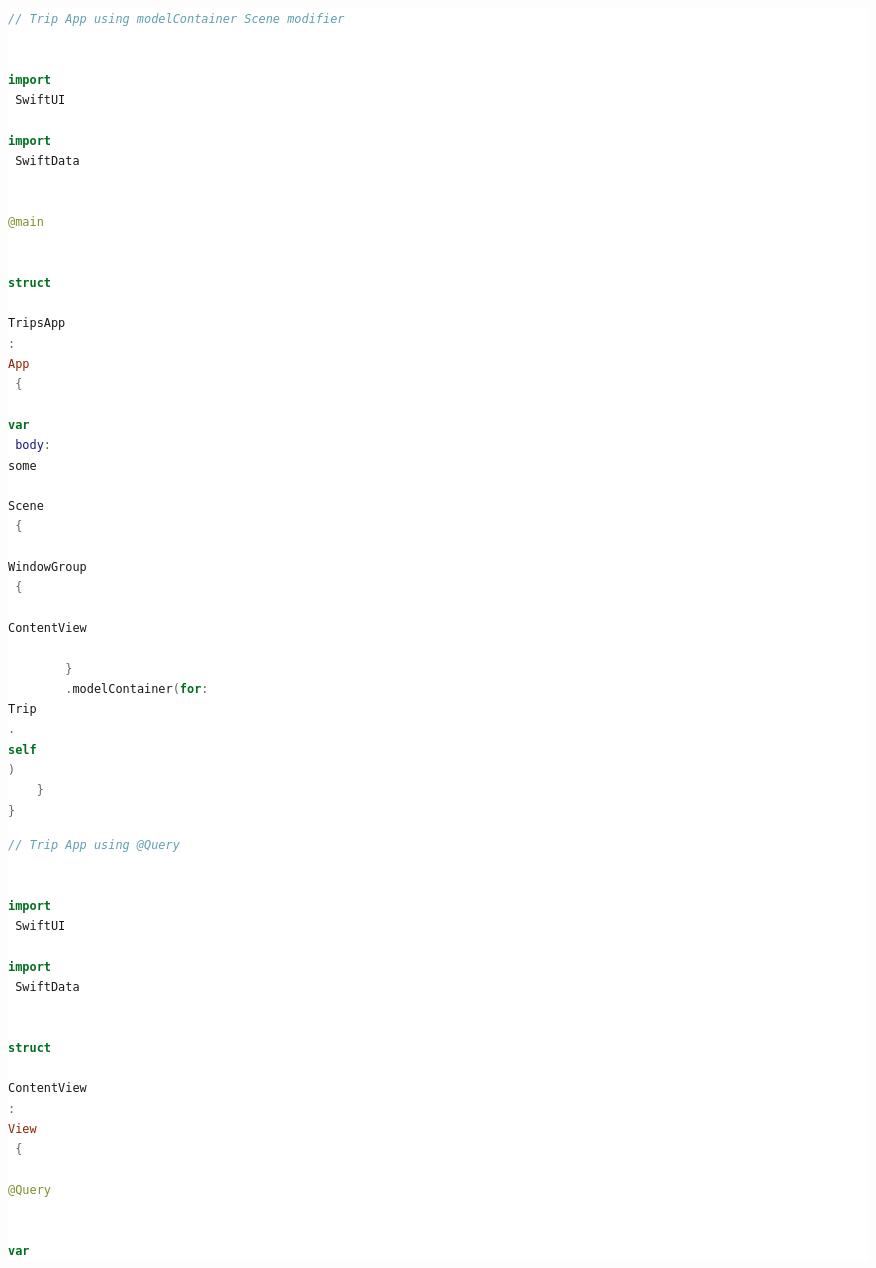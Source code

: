 ```swift
// Trip App using modelContainer Scene modifier


import
 SwiftUI

import
 SwiftData


@main


struct
 
TripsApp
: 
App
 {
    
var
 body: 
some
 
Scene
 {
        
WindowGroup
 {
            
ContentView

        }
        .modelContainer(for: 
Trip
.
self
)
    }
}
```

```swift
// Trip App using @Query


import
 SwiftUI

import
 SwiftData


struct
 
ContentView
: 
View
 {
    
@Query

    
var
```